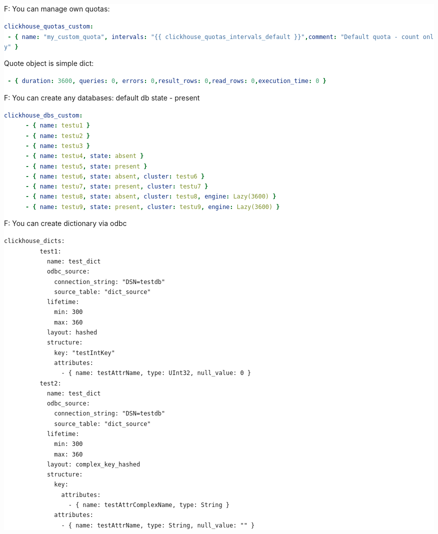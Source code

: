 F: You can manage own quotas:
```yaml
clickhouse_quotas_custom:
 - { name: "my_custom_quota", intervals: "{{ clickhouse_quotas_intervals_default }}",comment: "Default quota - count only" }
```
Quote object is simple dict:
```yaml
 - { duration: 3600, queries: 0, errors: 0,result_rows: 0,read_rows: 0,execution_time: 0 }
```

F: You can create any databases:
default db state - present

```yaml
clickhouse_dbs_custom:
      - { name: testu1 }
      - { name: testu2 }
      - { name: testu3 }
      - { name: testu4, state: absent }
      - { name: testu5, state: present }
      - { name: testu6, state: absent, cluster: testu6 }
      - { name: testu7, state: present, cluster: testu7 }
      - { name: testu8, state: absent, cluster: testu8, engine: Lazy(3600) }
      - { name: testu9, state: present, cluster: testu9, engine: Lazy(3600) }

```

F: You can create dictionary via odbc

```
clickhouse_dicts:
          test1:
            name: test_dict
            odbc_source:
              connection_string: "DSN=testdb"
              source_table: "dict_source"
            lifetime:
              min: 300
              max: 360
            layout: hashed
            structure:
              key: "testIntKey"
              attributes:
                - { name: testAttrName, type: UInt32, null_value: 0 }
          test2:
            name: test_dict
            odbc_source:
              connection_string: "DSN=testdb"
              source_table: "dict_source"
            lifetime:
              min: 300
              max: 360
            layout: complex_key_hashed
            structure:
              key:
                attributes:
                  - { name: testAttrComplexName, type: String }
              attributes:
                - { name: testAttrName, type: String, null_value: "" }
```
